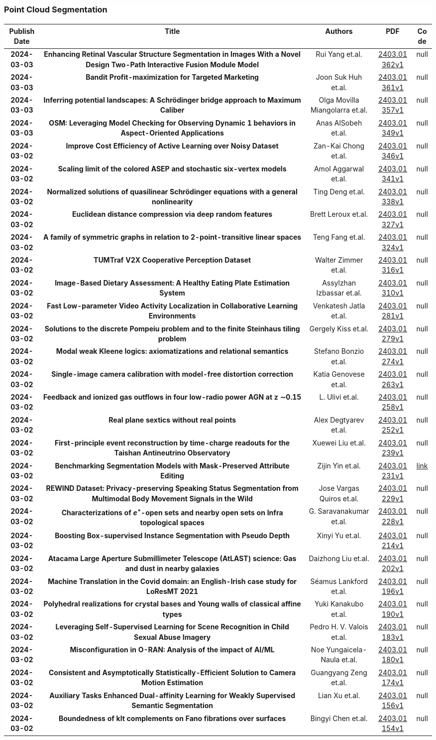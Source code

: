 ### Point Cloud Segmentation
|Publish Date|Title|Authors|PDF|Code|
| :---: | :---: | :---: | :---: | :---: |
|**2024-03-03**|**Enhancing Retinal Vascular Structure Segmentation in Images With a Novel Design Two-Path Interactive Fusion Module Model**|Rui Yang et.al.|[2403.01362v1](http://arxiv.org/abs/2403.01362v1)|null|
|**2024-03-03**|**Bandit Profit-maximization for Targeted Marketing**|Joon Suk Huh et.al.|[2403.01361v1](http://arxiv.org/abs/2403.01361v1)|null|
|**2024-03-03**|**Inferring potential landscapes: A Schrödinger bridge approach to Maximum Caliber**|Olga Movilla Miangolarra et.al.|[2403.01357v1](http://arxiv.org/abs/2403.01357v1)|null|
|**2024-03-03**|**OSM: Leveraging Model Checking for Observing Dynamic 1 behaviors in Aspect-Oriented Applications**|Anas AlSobeh et.al.|[2403.01349v1](http://arxiv.org/abs/2403.01349v1)|null|
|**2024-03-02**|**Improve Cost Efficiency of Active Learning over Noisy Dataset**|Zan-Kai Chong et.al.|[2403.01346v1](http://arxiv.org/abs/2403.01346v1)|null|
|**2024-03-02**|**Scaling limit of the colored ASEP and stochastic six-vertex models**|Amol Aggarwal et.al.|[2403.01341v1](http://arxiv.org/abs/2403.01341v1)|null|
|**2024-03-02**|**Normalized solutions of quasilinear Schrödinger equations with a general nonlinearity**|Ting Deng et.al.|[2403.01338v1](http://arxiv.org/abs/2403.01338v1)|null|
|**2024-03-02**|**Euclidean distance compression via deep random features**|Brett Leroux et.al.|[2403.01327v1](http://arxiv.org/abs/2403.01327v1)|null|
|**2024-03-02**|**A family of symmetric graphs in relation to 2-point-transitive linear spaces**|Teng Fang et.al.|[2403.01324v1](http://arxiv.org/abs/2403.01324v1)|null|
|**2024-03-02**|**TUMTraf V2X Cooperative Perception Dataset**|Walter Zimmer et.al.|[2403.01316v1](http://arxiv.org/abs/2403.01316v1)|null|
|**2024-03-02**|**Image-Based Dietary Assessment: A Healthy Eating Plate Estimation System**|Assylzhan Izbassar et.al.|[2403.01310v1](http://arxiv.org/abs/2403.01310v1)|null|
|**2024-03-02**|**Fast Low-parameter Video Activity Localization in Collaborative Learning Environments**|Venkatesh Jatla et.al.|[2403.01281v1](http://arxiv.org/abs/2403.01281v1)|null|
|**2024-03-02**|**Solutions to the discrete Pompeiu problem and to the finite Steinhaus tiling problem**|Gergely Kiss et.al.|[2403.01279v1](http://arxiv.org/abs/2403.01279v1)|null|
|**2024-03-02**|**Modal weak Kleene logics: axiomatizations and relational semantics**|Stefano Bonzio et.al.|[2403.01274v1](http://arxiv.org/abs/2403.01274v1)|null|
|**2024-03-02**|**Single-image camera calibration with model-free distortion correction**|Katia Genovese et.al.|[2403.01263v1](http://arxiv.org/abs/2403.01263v1)|null|
|**2024-03-02**|**Feedback and ionized gas outflows in four low-radio power AGN at z $\sim$0.15**|L. Ulivi et.al.|[2403.01258v1](http://arxiv.org/abs/2403.01258v1)|null|
|**2024-03-02**|**Real plane sextics without real points**|Alex Degtyarev et.al.|[2403.01252v1](http://arxiv.org/abs/2403.01252v1)|null|
|**2024-03-02**|**First-principle event reconstruction by time-charge readouts for the Taishan Antineutrino Observatory**|Xuewei Liu et.al.|[2403.01239v1](http://arxiv.org/abs/2403.01239v1)|null|
|**2024-03-02**|**Benchmarking Segmentation Models with Mask-Preserved Attribute Editing**|Zijin Yin et.al.|[2403.01231v1](http://arxiv.org/abs/2403.01231v1)|[link](https://github.com/pris-cv/pascal-ea)|
|**2024-03-02**|**REWIND Dataset: Privacy-preserving Speaking Status Segmentation from Multimodal Body Movement Signals in the Wild**|Jose Vargas Quiros et.al.|[2403.01229v1](http://arxiv.org/abs/2403.01229v1)|null|
|**2024-03-02**|**Characterizations of $e^\star$-open sets and nearby open sets on Infra topological spaces**|G. Saravanakumar et.al.|[2403.01228v1](http://arxiv.org/abs/2403.01228v1)|null|
|**2024-03-02**|**Boosting Box-supervised Instance Segmentation with Pseudo Depth**|Xinyi Yu et.al.|[2403.01214v1](http://arxiv.org/abs/2403.01214v1)|null|
|**2024-03-02**|**Atacama Large Aperture Submillimeter Telescope (AtLAST) science: Gas and dust in nearby galaxies**|Daizhong Liu et.al.|[2403.01202v1](http://arxiv.org/abs/2403.01202v1)|null|
|**2024-03-02**|**Machine Translation in the Covid domain: an English-Irish case study for LoResMT 2021**|Séamus Lankford et.al.|[2403.01196v1](http://arxiv.org/abs/2403.01196v1)|null|
|**2024-03-02**|**Polyhedral realizations for crystal bases and Young walls of classical affine types**|Yuki Kanakubo et.al.|[2403.01190v1](http://arxiv.org/abs/2403.01190v1)|null|
|**2024-03-02**|**Leveraging Self-Supervised Learning for Scene Recognition in Child Sexual Abuse Imagery**|Pedro H. V. Valois et.al.|[2403.01183v1](http://arxiv.org/abs/2403.01183v1)|null|
|**2024-03-02**|**Misconfiguration in O-RAN: Analysis of the impact of AI/ML**|Noe Yungaicela-Naula et.al.|[2403.01180v1](http://arxiv.org/abs/2403.01180v1)|null|
|**2024-03-02**|**Consistent and Asymptotically Statistically-Efficient Solution to Camera Motion Estimation**|Guangyang Zeng et.al.|[2403.01174v1](http://arxiv.org/abs/2403.01174v1)|null|
|**2024-03-02**|**Auxiliary Tasks Enhanced Dual-affinity Learning for Weakly Supervised Semantic Segmentation**|Lian Xu et.al.|[2403.01156v1](http://arxiv.org/abs/2403.01156v1)|null|
|**2024-03-02**|**Boundedness of klt complements on Fano fibrations over surfaces**|Bingyi Chen et.al.|[2403.01154v1](http://arxiv.org/abs/2403.01154v1)|null|
